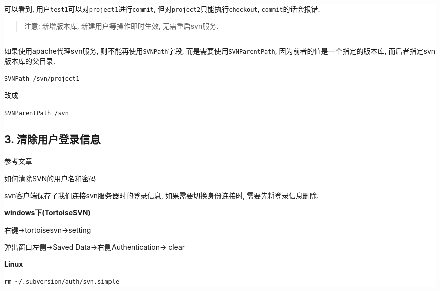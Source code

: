 可以看到, 用户`test1`可以对`project1`进行`commit`, 但对`project2`只能执行`checkout`, `commit`的话会报错.

> 注意: 新增版本库, 新建用户等操作即时生效, 无需重启svn服务.

------

如果使用apache代理svn服务, 则不能再使用`SVNPath`字段, 而是需要使用`SVNParentPath`, 因为前者的值是一个指定的版本库, 而后者指定svn版本库的父目录.

```
SVNPath /svn/project1
```

改成

```
SVNParentPath /svn
```

## 3. 清除用户登录信息

参考文章

[如何清除SVN的用户名和密码](http://jingyan.baidu.com/article/d45ad148ed12c469552b801b.html)

svn客户端保存了我们连接svn服务器时的登录信息, 如果需要切换身份连接时, 需要先将登录信息删除.

**windows下(TortoiseSVN)**

右键->tortoisesvn->setting

弹出窗口左侧->Saved Data->右侧Authentication-> clear

**Linux**

`rm ~/.subversion/auth/svn.simple`